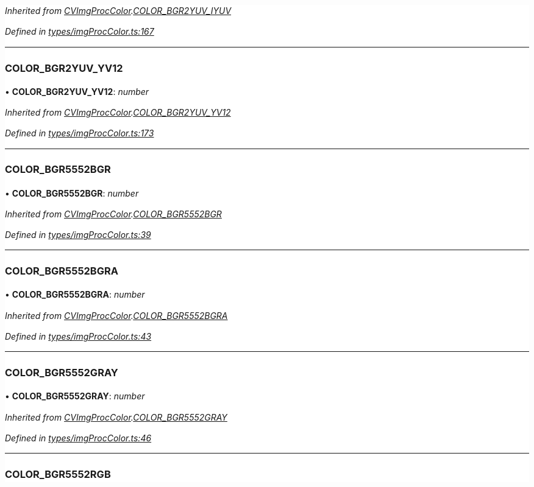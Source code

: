 *Inherited from [CVImgProcColor](_types_imgproccolor_.cvimgproccolor.md).[COLOR_BGR2YUV_IYUV](_types_imgproccolor_.cvimgproccolor.md#color_bgr2yuv_iyuv)*

*Defined in [types/imgProcColor.ts:167](https://github.com/cancerberoSgx/mirada/blob/d67acf6/mirada/src/types/imgProcColor.ts#L167)*

___

###  COLOR_BGR2YUV_YV12

• **COLOR_BGR2YUV_YV12**: *number*

*Inherited from [CVImgProcColor](_types_imgproccolor_.cvimgproccolor.md).[COLOR_BGR2YUV_YV12](_types_imgproccolor_.cvimgproccolor.md#color_bgr2yuv_yv12)*

*Defined in [types/imgProcColor.ts:173](https://github.com/cancerberoSgx/mirada/blob/d67acf6/mirada/src/types/imgProcColor.ts#L173)*

___

###  COLOR_BGR5552BGR

• **COLOR_BGR5552BGR**: *number*

*Inherited from [CVImgProcColor](_types_imgproccolor_.cvimgproccolor.md).[COLOR_BGR5552BGR](_types_imgproccolor_.cvimgproccolor.md#color_bgr5552bgr)*

*Defined in [types/imgProcColor.ts:39](https://github.com/cancerberoSgx/mirada/blob/d67acf6/mirada/src/types/imgProcColor.ts#L39)*

___

###  COLOR_BGR5552BGRA

• **COLOR_BGR5552BGRA**: *number*

*Inherited from [CVImgProcColor](_types_imgproccolor_.cvimgproccolor.md).[COLOR_BGR5552BGRA](_types_imgproccolor_.cvimgproccolor.md#color_bgr5552bgra)*

*Defined in [types/imgProcColor.ts:43](https://github.com/cancerberoSgx/mirada/blob/d67acf6/mirada/src/types/imgProcColor.ts#L43)*

___

###  COLOR_BGR5552GRAY

• **COLOR_BGR5552GRAY**: *number*

*Inherited from [CVImgProcColor](_types_imgproccolor_.cvimgproccolor.md).[COLOR_BGR5552GRAY](_types_imgproccolor_.cvimgproccolor.md#color_bgr5552gray)*

*Defined in [types/imgProcColor.ts:46](https://github.com/cancerberoSgx/mirada/blob/d67acf6/mirada/src/types/imgProcColor.ts#L46)*

___

###  COLOR_BGR5552RGB
